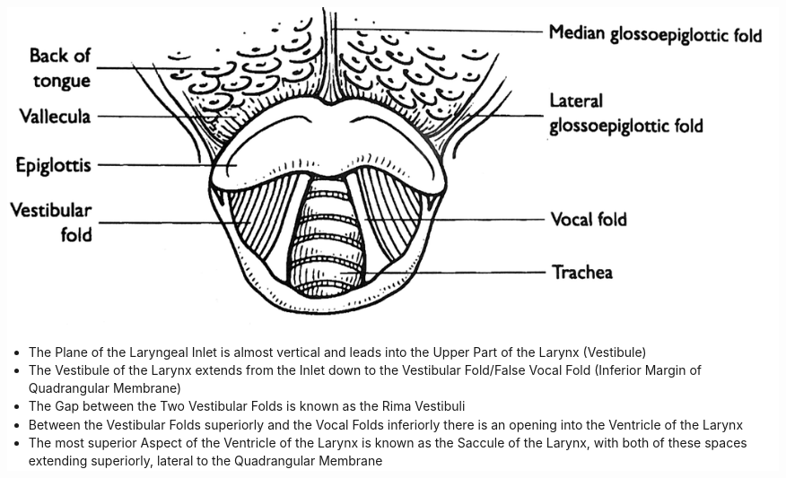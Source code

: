 ![Scannable Document on 9 Nov 2021 at 12_03_00 pm.png](%5B004%5D%20Anatomy%20of%20the%20Larynx%20and%20the%20Supralaryngeal%20da731392eac34f8a95a9a4bad2792219/Scannable_Document_on_9_Nov_2021_at_12_03_00_pm.png)

- The Plane of the Laryngeal Inlet is almost vertical and leads into the Upper Part of the Larynx (Vestibule)
- The Vestibule of the Larynx extends from the Inlet down to the Vestibular Fold/False Vocal Fold (Inferior Margin of Quadrangular Membrane)
- The Gap between the Two Vestibular Folds is known as the Rima Vestibuli
- Between the Vestibular Folds superiorly and the Vocal Folds inferiorly there is an opening into the Ventricle of the Larynx
- The most superior Aspect of the Ventricle of the Larynx is known as the Saccule of the Larynx, with both of these spaces extending superiorly, lateral to the Quadrangular Membrane
